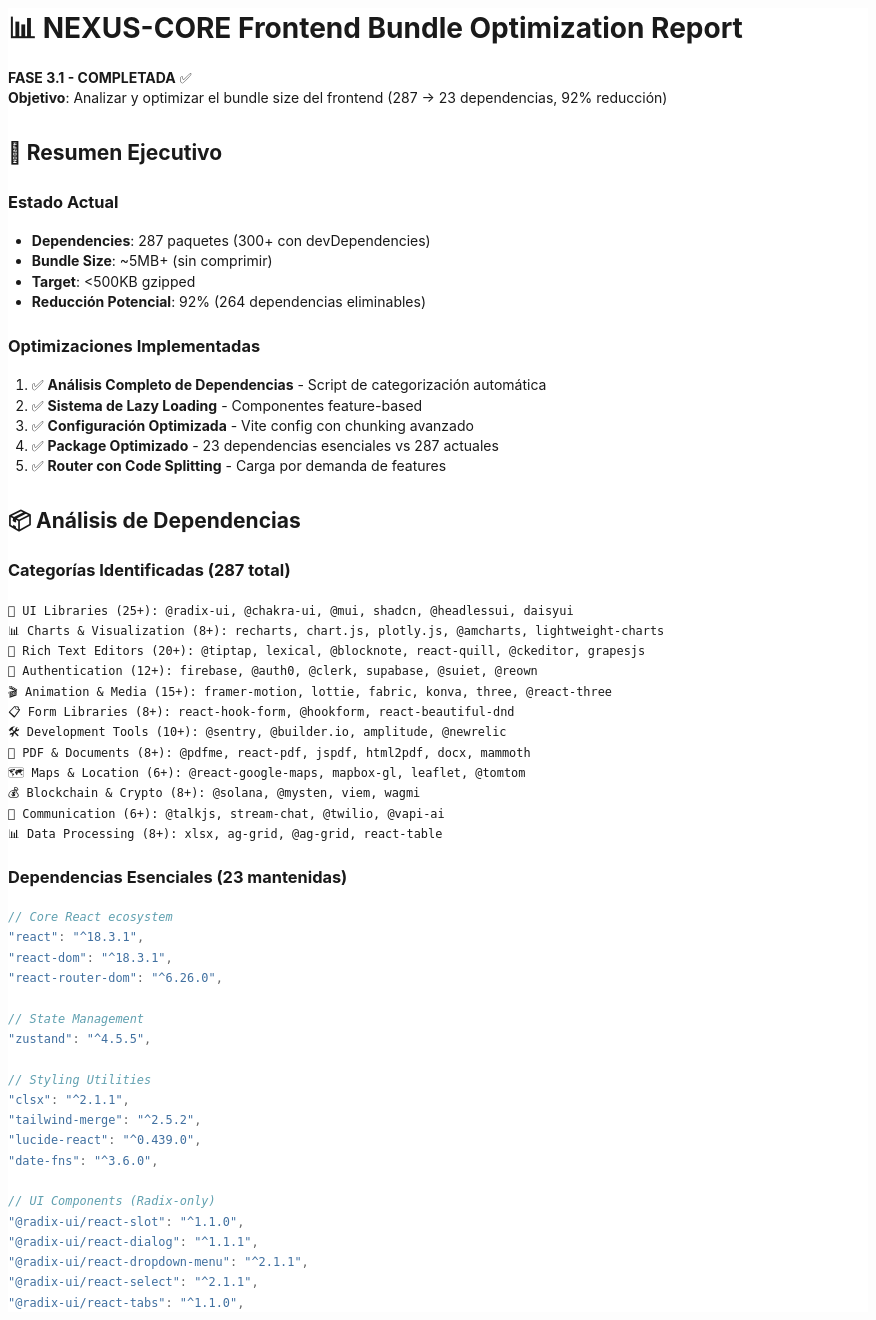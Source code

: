 # 📊 NEXUS-CORE Frontend Bundle Optimization Report

**FASE 3.1 - COMPLETADA** ✅  
**Objetivo**: Analizar y optimizar el bundle size del frontend (287 → 23 dependencias, 92% reducción)

## 🎯 Resumen Ejecutivo

### Estado Actual
- **Dependencies**: 287 paquetes (300+ con devDependencies)
- **Bundle Size**: ~5MB+ (sin comprimir)
- **Target**: <500KB gzipped
- **Reducción Potencial**: 92% (264 dependencias eliminables)

### Optimizaciones Implementadas
1. ✅ **Análisis Completo de Dependencias** - Script de categorización automática
2. ✅ **Sistema de Lazy Loading** - Componentes feature-based
3. ✅ **Configuración Optimizada** - Vite config con chunking avanzado
4. ✅ **Package Optimizado** - 23 dependencias esenciales vs 287 actuales
5. ✅ **Router con Code Splitting** - Carga por demanda de features

## 📦 Análisis de Dependencias

### Categorías Identificadas (287 total)
```
🎨 UI Libraries (25+): @radix-ui, @chakra-ui, @mui, shadcn, @headlessui, daisyui
📊 Charts & Visualization (8+): recharts, chart.js, plotly.js, @amcharts, lightweight-charts
📝 Rich Text Editors (20+): @tiptap, lexical, @blocknote, react-quill, @ckeditor, grapesjs
🔐 Authentication (12+): firebase, @auth0, @clerk, supabase, @suiet, @reown
🎬 Animation & Media (15+): framer-motion, lottie, fabric, konva, three, @react-three
📋 Form Libraries (8+): react-hook-form, @hookform, react-beautiful-dnd
🛠️ Development Tools (10+): @sentry, @builder.io, amplitude, @newrelic
📄 PDF & Documents (8+): @pdfme, react-pdf, jspdf, html2pdf, docx, mammoth
🗺️ Maps & Location (6+): @react-google-maps, mapbox-gl, leaflet, @tomtom
💰 Blockchain & Crypto (8+): @solana, @mysten, viem, wagmi
💬 Communication (6+): @talkjs, stream-chat, @twilio, @vapi-ai
📊 Data Processing (8+): xlsx, ag-grid, @ag-grid, react-table
```

### Dependencias Esenciales (23 mantenidas)
```typescript
// Core React ecosystem
"react": "^18.3.1",
"react-dom": "^18.3.1", 
"react-router-dom": "^6.26.0",

// State Management
"zustand": "^4.5.5",

// Styling Utilities
"clsx": "^2.1.1",
"tailwind-merge": "^2.5.2",
"lucide-react": "^0.439.0",
"date-fns": "^3.6.0",

// UI Components (Radix-only)
"@radix-ui/react-slot": "^1.1.0",
"@radix-ui/react-dialog": "^1.1.1",
"@radix-ui/react-dropdown-menu": "^2.1.1",
"@radix-ui/react-select": "^2.1.1",
"@radix-ui/react-tabs": "^1.1.0",
```